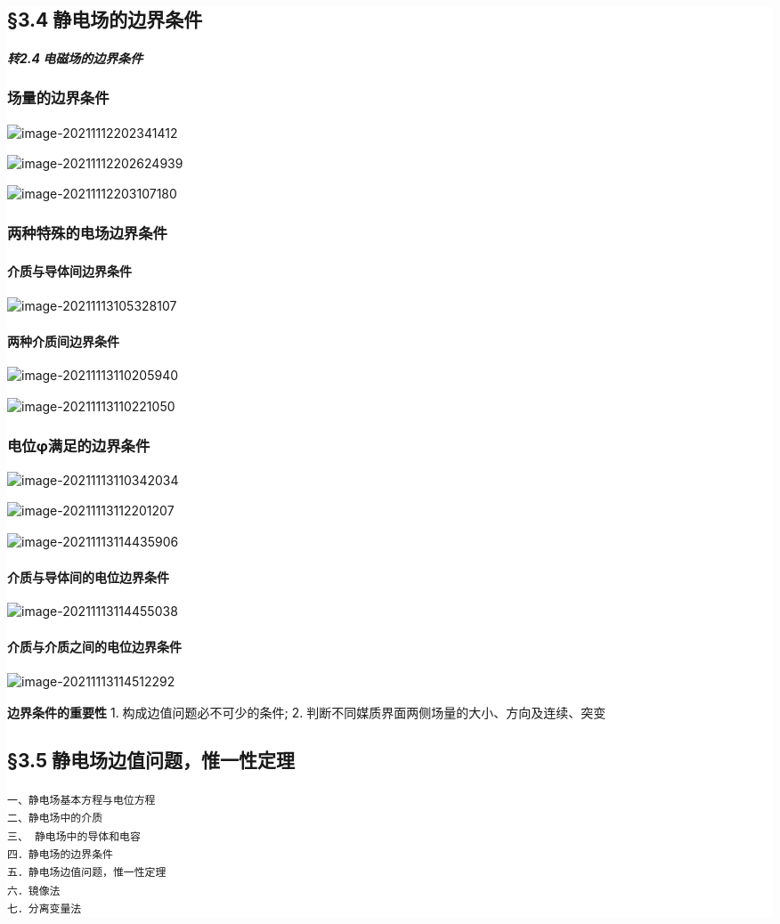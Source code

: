 ## §3.4 静电场的边界条件

***转2.4 电磁场的边界条件***

### 场量的边界条件

![image-20211112202341412](https://gitee.com/murphyhou/picgo/raw/master/EM/image-20211112202341412.png)

![image-20211112202624939](https://gitee.com/murphyhou/picgo/raw/master/EM/image-20211112202624939.png)

![image-20211112203107180](https://gitee.com/murphyhou/picgo/raw/master/EM/image-20211112203107180.png)

### 两种特殊的电场边界条件

#### 介质与导体间边界条件

![image-20211113105328107](https://gitee.com/murphyhou/picgo/raw/master/EM/image-20211113105328107.png)

#### 两种介质间边界条件

![image-20211113110205940](https://gitee.com/murphyhou/picgo/raw/master/EM/image-20211113110205940.png)

![image-20211113110221050](https://gitee.com/murphyhou/picgo/raw/master/EM/image-20211113110221050.png)

### 电位φ满足的边界条件

![image-20211113110342034](https://gitee.com/murphyhou/picgo/raw/master/EM/image-20211113110342034.png)

![image-20211113112201207](https://gitee.com/murphyhou/picgo/raw/master/EM/image-20211113112201207.png)

![image-20211113114435906](https://gitee.com/murphyhou/picgo/raw/master/EM/image-20211113114435906.png)

#### 介质与导体间的电位边界条件

![image-20211113114455038](https://gitee.com/murphyhou/picgo/raw/master/EM/image-20211113114455038.png)

#### 介质与介质之间的电位边界条件

![image-20211113114512292](https://gitee.com/murphyhou/picgo/raw/master/EM/image-20211113114512292.png)

**边界条件的重要性** 1. 构成边值问题必不可少的条件; 2. 判断不同媒质界面两侧场量的大小、方向及连续、突变

## §3.5 静电场边值问题，惟一性定理

```
一、静电场基本方程与电位方程
二、静电场中的介质
三、 静电场中的导体和电容
四．静电场的边界条件
五．静电场边值问题，惟一性定理
六．镜像法
七．分离变量法
```

